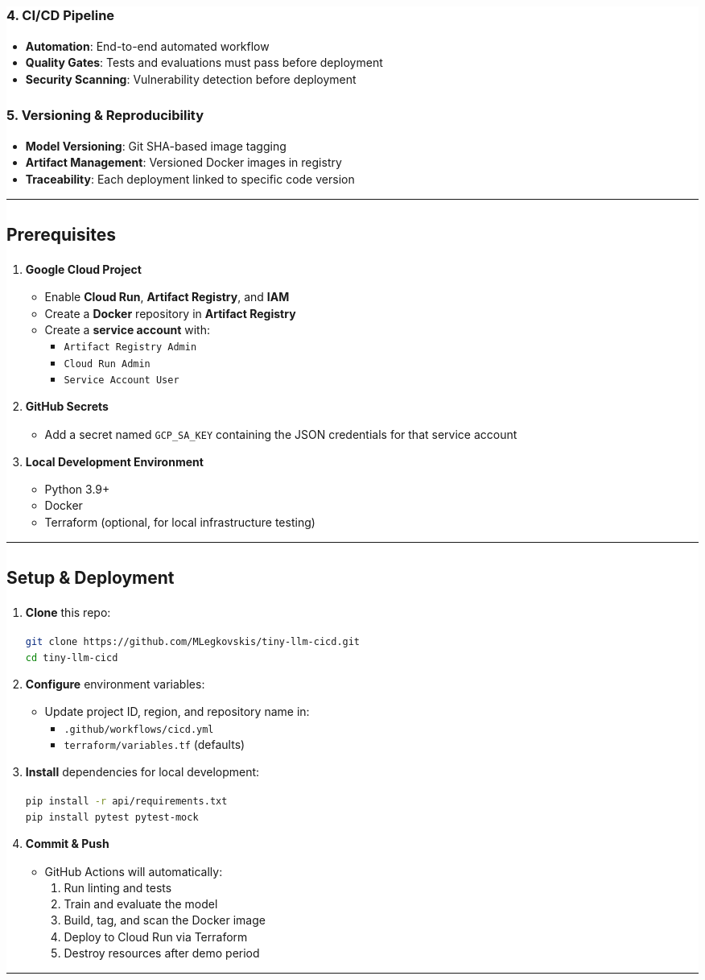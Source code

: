 ### 4. CI/CD Pipeline
- **Automation**: End-to-end automated workflow
- **Quality Gates**: Tests and evaluations must pass before deployment
- **Security Scanning**: Vulnerability detection before deployment

### 5. Versioning & Reproducibility
- **Model Versioning**: Git SHA-based image tagging
- **Artifact Management**: Versioned Docker images in registry
- **Traceability**: Each deployment linked to specific code version

---

## Prerequisites

1. **Google Cloud Project**  
   - Enable **Cloud Run**, **Artifact Registry**, and **IAM**
   - Create a **Docker** repository in **Artifact Registry**
   - Create a **service account** with:
     - `Artifact Registry Admin`  
     - `Cloud Run Admin`  
     - `Service Account User`

2. **GitHub Secrets**  
   - Add a secret named `GCP_SA_KEY` containing the JSON credentials for that service account

3. **Local Development Environment**  
   - Python 3.9+
   - Docker
   - Terraform (optional, for local infrastructure testing)

---

## Setup & Deployment

1. **Clone** this repo:

   ```bash
   git clone https://github.com/MLegkovskis/tiny-llm-cicd.git
   cd tiny-llm-cicd
   ```

2. **Configure** environment variables:
   - Update project ID, region, and repository name in:
     - `.github/workflows/cicd.yml`
     - `terraform/variables.tf` (defaults)

3. **Install** dependencies for local development:

   ```bash
   pip install -r api/requirements.txt
   pip install pytest pytest-mock
   ```

4. **Commit & Push**  
   - GitHub Actions will automatically:
     1. Run linting and tests
     2. Train and evaluate the model
     3. Build, tag, and scan the Docker image
     4. Deploy to Cloud Run via Terraform
     5. Destroy resources after demo period

---